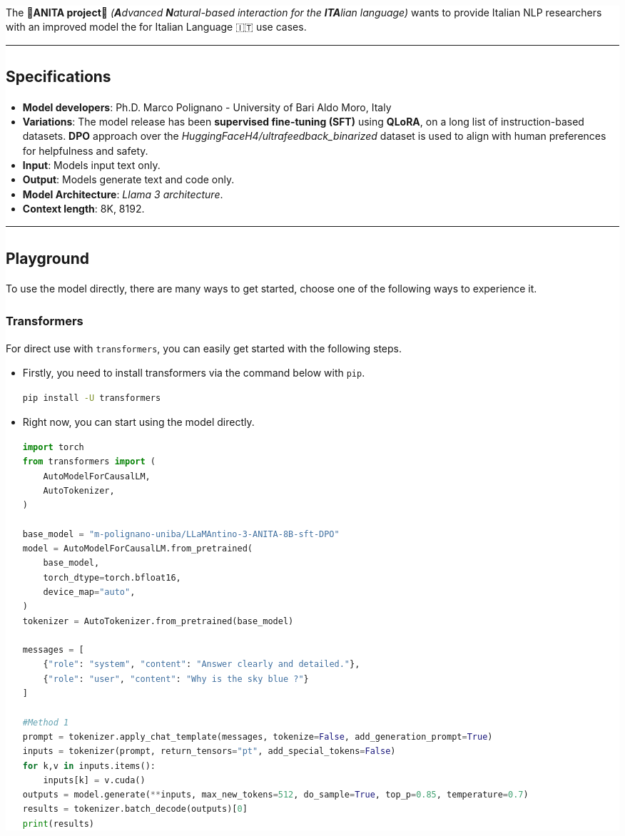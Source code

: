 
The 🌟**ANITA project**🌟 *(**A**dvanced **N**atural-based interaction for the **ITA**lian language)*
wants to provide Italian NLP researchers with an improved model the for Italian Language 🇮🇹 use cases.

<hr>

## Specifications

- **Model developers**: Ph.D. Marco Polignano - University of Bari Aldo Moro, Italy
- **Variations**: The model release has been **supervised fine-tuning (SFT)** using **QLoRA**, on a long list of instruction-based datasets. **DPO** approach over the *HuggingFaceH4/ultrafeedback_binarized* dataset is used to align with human preferences for helpfulness and safety.
- **Input**: Models input text only.
- **Output**: Models generate text and code only.
- **Model Architecture**: *Llama 3 architecture*.
- **Context length**: 8K, 8192.
<hr>

## Playground

To use the model directly, there are many ways to get started, choose one of the following ways to experience it.


### Transformers

For direct use with `transformers`, you can easily get started with the following steps.

- Firstly, you need to install transformers via the command below with `pip`.

  ```bash
  pip install -U transformers
  ```

- Right now, you can start using the model directly.

  ```python
  import torch
  from transformers import (
      AutoModelForCausalLM,
      AutoTokenizer,
  )

  base_model = "m-polignano-uniba/LLaMAntino-3-ANITA-8B-sft-DPO"
  model = AutoModelForCausalLM.from_pretrained(
      base_model,
      torch_dtype=torch.bfloat16,
      device_map="auto",
  )
  tokenizer = AutoTokenizer.from_pretrained(base_model)

  messages = [
      {"role": "system", "content": "Answer clearly and detailed."},
      {"role": "user", "content": "Why is the sky blue ?"}
  ]

  #Method 1
  prompt = tokenizer.apply_chat_template(messages, tokenize=False, add_generation_prompt=True)
  inputs = tokenizer(prompt, return_tensors="pt", add_special_tokens=False)
  for k,v in inputs.items():
      inputs[k] = v.cuda()
  outputs = model.generate(**inputs, max_new_tokens=512, do_sample=True, top_p=0.85, temperature=0.7)
  results = tokenizer.batch_decode(outputs)[0]
  print(results)

  ```